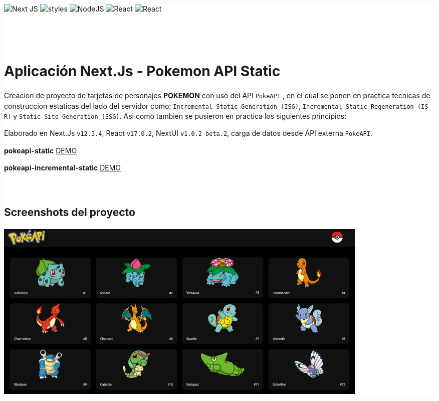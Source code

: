 ![Next JS](https://img.shields.io/badge/Next-black?style=for-the-badge&logo=next.js&logoColor=white)
![styles](https://img.shields.io/badge/nextUI-purple?style=for-the-badge&logo=json&logoColor=white)
![NodeJS](https://img.shields.io/badge/nodejs-6DA55F?style=for-the-badge&logo=node.js&logoColor=white)
![React](https://img.shields.io/badge/react-%2320232a.svg?style=for-the-badge&logo=react&logoColor=%2361DAFB)
![React](https://img.shields.io/badge/axios-orange?style=for-the-badge&logo=axios&logoColor=white)

<div>&nbsp;</div>
<div>&nbsp;</div>

# Aplicación Next.Js - Pokemon API Static

Creacion de proyecto de tarjetas de personajes **POKEMON** con uso del API `PokeAPI` , en el cual se ponen en practica tecnicas de construccion estaticas del lado del servidor como: `Incremental Static Generation (ISG)`, `Incremental Static Regeneration (ISR)` y `Static Site Generation (SSG)`.  Asi como tambien se pusieron en practica los siguientes principios:

Elaborado en Next.Js `v12.3.4`, React `v17.0.2`,  NextUI `v1.0.2-beta.2`, carga de datos desde API externa `PokeAPI`.

**pokeapi-static**
[DEMO](https://rgomez-next-pokeapi-ssg.vercel.app/)

**pokeapi-incremental-static**
[DEMO](https://rgomez-next-pokeapi-incremental-static.vercel.app/)

<div>&nbsp;</div>


## Screenshots del proyecto

<img src="./pokeapp-incremental-static/public/img/capture_1.png" alt="drawing" style="width:700px;"/>

